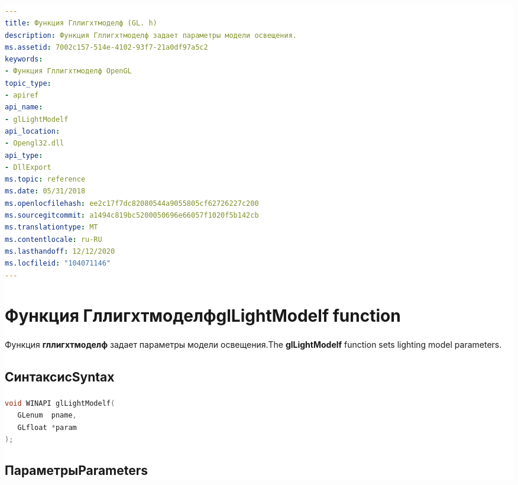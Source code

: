 ```yaml
---
title: Функция Гллигхтмоделф (GL. h)
description: Функция Гллигхтмоделф задает параметры модели освещения.
ms.assetid: 7002c157-514e-4102-93f7-21a0df97a5c2
keywords:
- Функция Гллигхтмоделф OpenGL
topic_type:
- apiref
api_name:
- glLightModelf
api_location:
- Opengl32.dll
api_type:
- DllExport
ms.topic: reference
ms.date: 05/31/2018
ms.openlocfilehash: ee2c17f7dc82080544a9055805cf62726227c200
ms.sourcegitcommit: a1494c819bc5200050696e66057f1020f5b142cb
ms.translationtype: MT
ms.contentlocale: ru-RU
ms.lasthandoff: 12/12/2020
ms.locfileid: "104071146"
---
```

# <a name="gllightmodelf-function"></a><span data-ttu-id="4592f-104">Функция Гллигхтмоделф</span><span class="sxs-lookup"><span data-stu-id="4592f-104">glLightModelf function</span></span>

<span data-ttu-id="4592f-105">Функция **гллигхтмоделф** задает параметры модели освещения.</span><span class="sxs-lookup"><span data-stu-id="4592f-105">The **glLightModelf** function sets lighting model parameters.</span></span>

## <a name="syntax"></a><span data-ttu-id="4592f-106">Синтаксис</span><span class="sxs-lookup"><span data-stu-id="4592f-106">Syntax</span></span>


```C++
void WINAPI glLightModelf(
   GLenum  pname,
   GLfloat *param
);
```



## <a name="parameters"></a><span data-ttu-id="4592f-107">Параметры</span><span class="sxs-lookup"><span data-stu-id="4592f-107">Parameters</span></span>
